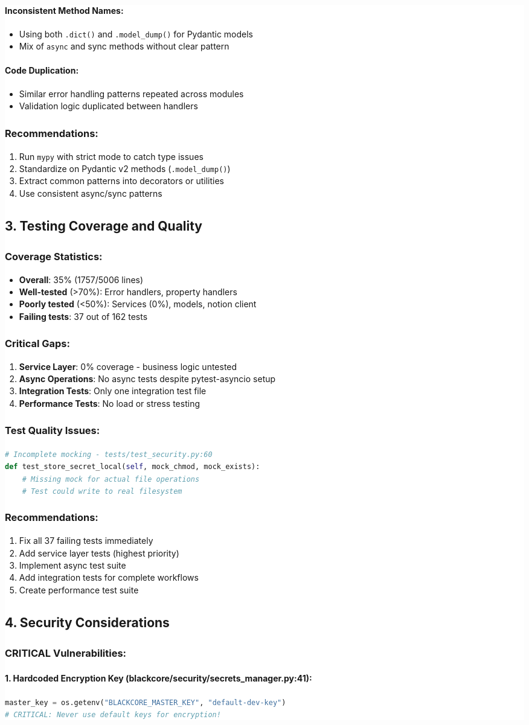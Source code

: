 #### Inconsistent Method Names:
- Using both `.dict()` and `.model_dump()` for Pydantic models
- Mix of `async` and sync methods without clear pattern

#### Code Duplication:
- Similar error handling patterns repeated across modules
- Validation logic duplicated between handlers

### Recommendations:
1. Run `mypy` with strict mode to catch type issues
2. Standardize on Pydantic v2 methods (`.model_dump()`)
3. Extract common patterns into decorators or utilities
4. Use consistent async/sync patterns

## 3. Testing Coverage and Quality

### Coverage Statistics:
- **Overall**: 35% (1757/5006 lines)
- **Well-tested** (>70%): Error handlers, property handlers
- **Poorly tested** (<50%): Services (0%), models, notion client
- **Failing tests**: 37 out of 162 tests

### Critical Gaps:
1. **Service Layer**: 0% coverage - business logic untested
2. **Async Operations**: No async tests despite pytest-asyncio setup
3. **Integration Tests**: Only one integration test file
4. **Performance Tests**: No load or stress testing

### Test Quality Issues:
```python
# Incomplete mocking - tests/test_security.py:60
def test_store_secret_local(self, mock_chmod, mock_exists):
    # Missing mock for actual file operations
    # Test could write to real filesystem
```

### Recommendations:
1. Fix all 37 failing tests immediately
2. Add service layer tests (highest priority)
3. Implement async test suite
4. Add integration tests for complete workflows
5. Create performance test suite

## 4. Security Considerations

### CRITICAL Vulnerabilities:

#### 1. Hardcoded Encryption Key (blackcore/security/secrets_manager.py:41):
```python
master_key = os.getenv("BLACKCORE_MASTER_KEY", "default-dev-key")
# CRITICAL: Never use default keys for encryption!
```
